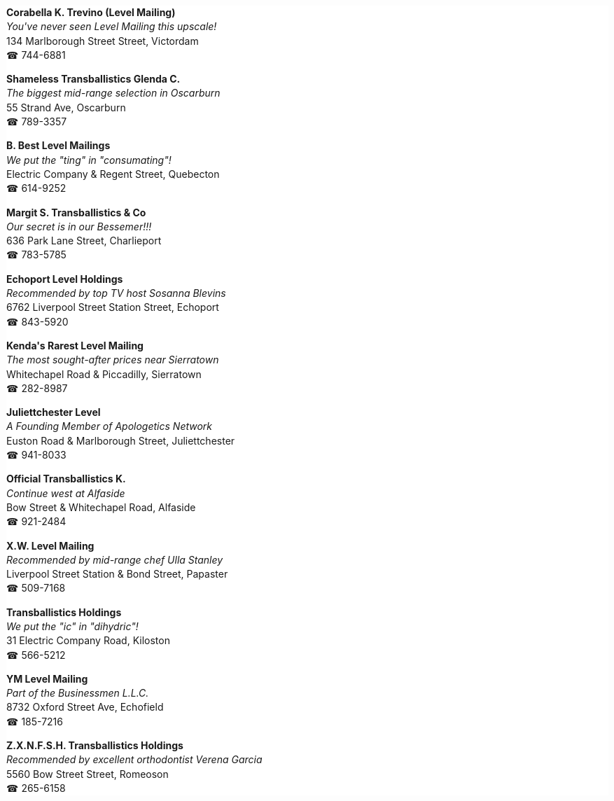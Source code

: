 **Corabella K. Trevino (Level Mailing)**  
_You've never seen Level Mailing this upscale!_  
134 Marlborough Street Street, Victordam  
☎ 744-6881

**Shameless Transballistics Glenda C.**  
_The biggest mid-range selection in Oscarburn_  
55 Strand Ave, Oscarburn  
☎ 789-3357

**B. Best Level Mailings**  
_We put the "ting" in "consumating"!_  
Electric Company & Regent Street, Quebecton  
☎ 614-9252

**Margit S. Transballistics & Co**  
_Our secret is in our Bessemer!!!_  
636 Park Lane Street, Charlieport  
☎ 783-5785

**Echoport Level Holdings**  
_Recommended by top TV host Sosanna Blevins_  
6762 Liverpool Street Station Street, Echoport  
☎ 843-5920

**Kenda's Rarest Level Mailing**  
_The most sought-after prices near Sierratown_  
Whitechapel Road & Piccadilly, Sierratown  
☎ 282-8987

**Juliettchester Level**  
_A Founding Member of Apologetics Network_  
Euston Road & Marlborough Street, Juliettchester  
☎ 941-8033

**Official Transballistics K.**  
_Continue west at Alfaside_  
Bow Street & Whitechapel Road, Alfaside  
☎ 921-2484

**X.W. Level Mailing**  
_Recommended by mid-range chef Ulla Stanley_  
Liverpool Street Station & Bond Street, Papaster  
☎ 509-7168

**Transballistics Holdings**  
_We put the "ic" in "dihydric"!_  
31 Electric Company Road, Kiloston  
☎ 566-5212

**YM Level Mailing**  
_Part of the Businessmen L.L.C._  
8732 Oxford Street Ave, Echofield  
☎ 185-7216

**Z.X.N.F.S.H. Transballistics Holdings**  
_Recommended by excellent orthodontist Verena Garcia_  
5560 Bow Street Street, Romeoson  
☎ 265-6158
